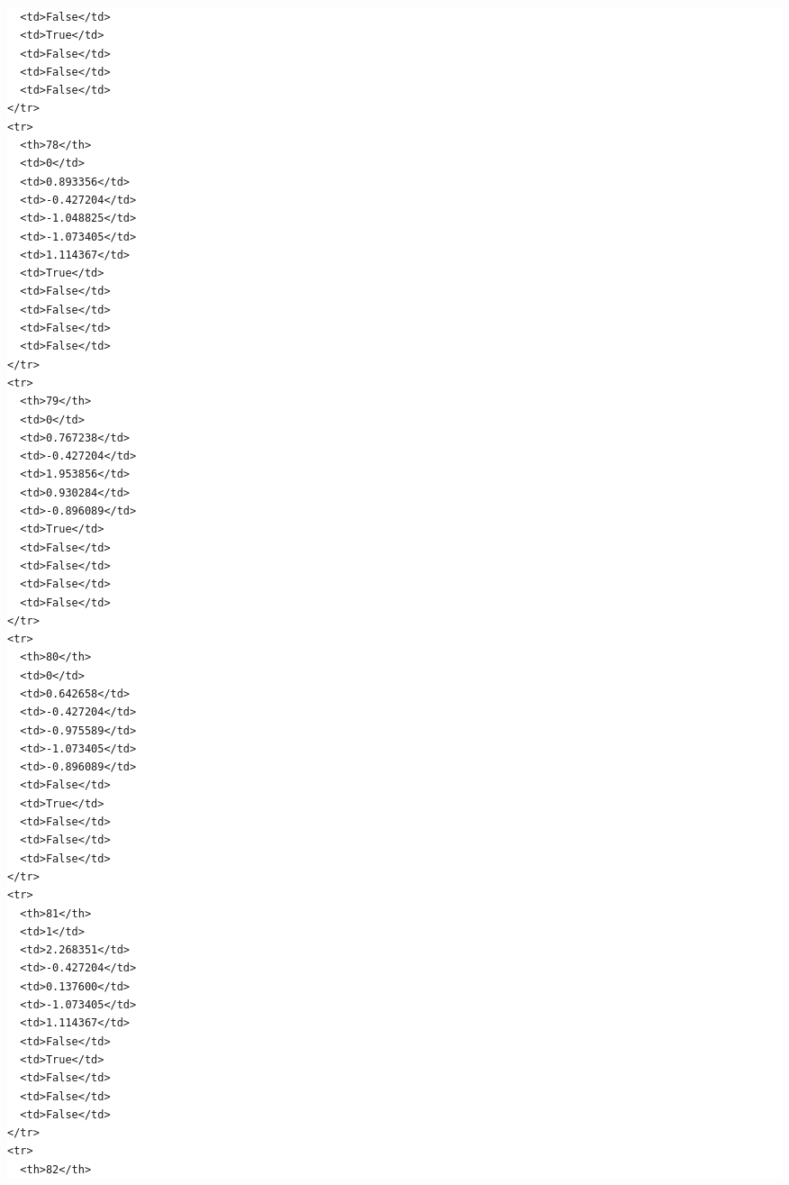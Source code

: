       <td>False</td>
      <td>True</td>
      <td>False</td>
      <td>False</td>
      <td>False</td>
    </tr>
    <tr>
      <th>78</th>
      <td>0</td>
      <td>0.893356</td>
      <td>-0.427204</td>
      <td>-1.048825</td>
      <td>-1.073405</td>
      <td>1.114367</td>
      <td>True</td>
      <td>False</td>
      <td>False</td>
      <td>False</td>
      <td>False</td>
    </tr>
    <tr>
      <th>79</th>
      <td>0</td>
      <td>0.767238</td>
      <td>-0.427204</td>
      <td>1.953856</td>
      <td>0.930284</td>
      <td>-0.896089</td>
      <td>True</td>
      <td>False</td>
      <td>False</td>
      <td>False</td>
      <td>False</td>
    </tr>
    <tr>
      <th>80</th>
      <td>0</td>
      <td>0.642658</td>
      <td>-0.427204</td>
      <td>-0.975589</td>
      <td>-1.073405</td>
      <td>-0.896089</td>
      <td>False</td>
      <td>True</td>
      <td>False</td>
      <td>False</td>
      <td>False</td>
    </tr>
    <tr>
      <th>81</th>
      <td>1</td>
      <td>2.268351</td>
      <td>-0.427204</td>
      <td>0.137600</td>
      <td>-1.073405</td>
      <td>1.114367</td>
      <td>False</td>
      <td>True</td>
      <td>False</td>
      <td>False</td>
      <td>False</td>
    </tr>
    <tr>
      <th>82</th>
